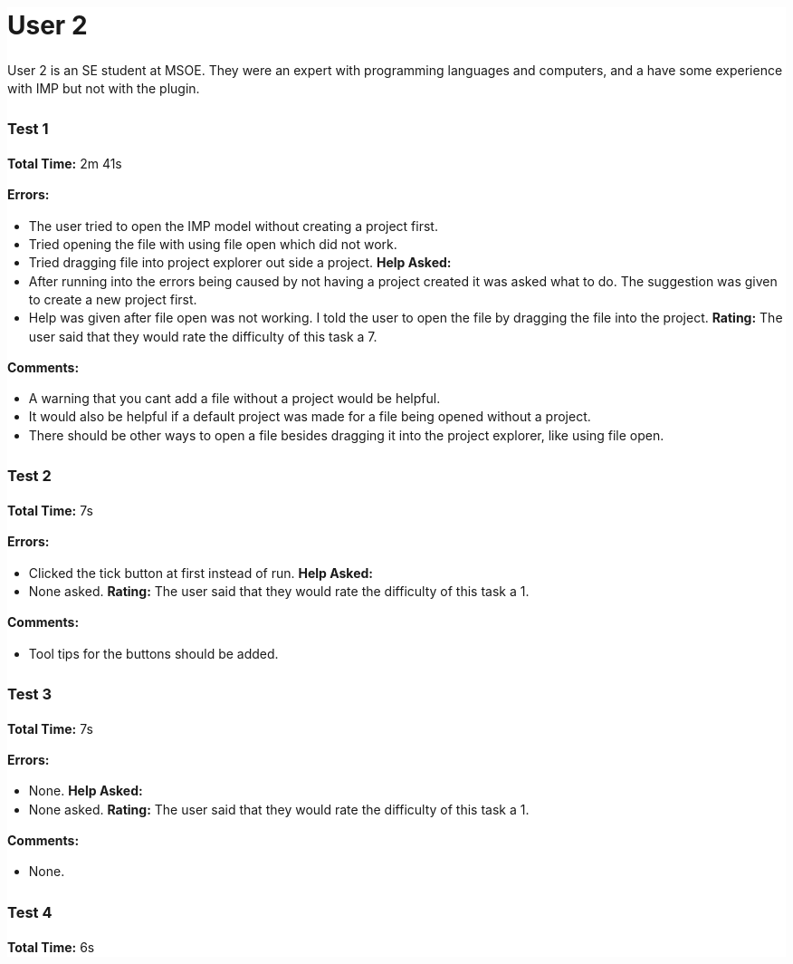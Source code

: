 
# User 2 #
User 2 is an SE student at MSOE. They were an expert with programming languages and computers, and a have some experience with IMP but not with the plugin.

### Test 1 ###
**Total Time:** 2m 41s

**Errors:**
  * The user tried to open the IMP model without creating a project first.
  * Tried opening the file with using file open which did not work.
  * Tried dragging file into project explorer out side a project.
**Help Asked:**
  * After running into the errors being caused by not having a project created it was asked what to do. The suggestion was given to create a new project first.
  * Help was given after file open was not working. I told the user to open the file by dragging the file into the project.
**Rating:** The user said that they would rate the difficulty of this task a 7.

**Comments:**
  * A warning that you cant add a file without a project would be helpful.
  * It would also be helpful if a default project was made for a file  being opened without a project.
  * There should be other ways to open a file besides dragging it into the project explorer, like using file open.

### Test 2 ###
**Total Time:** 7s

**Errors:**
  * Clicked the tick button at first instead of run.
**Help Asked:**
  * None asked.
**Rating:** The user said that they would rate the difficulty of this task a 1.

**Comments:**
  * Tool tips for the buttons should be added.
### Test 3 ###
**Total Time:** 7s

**Errors:**
  * None.
**Help Asked:**
  * None asked.
**Rating:** The user said that they would rate the difficulty of this task a 1.

**Comments:**
  * None.
### Test 4 ###
**Total Time:** 6s
